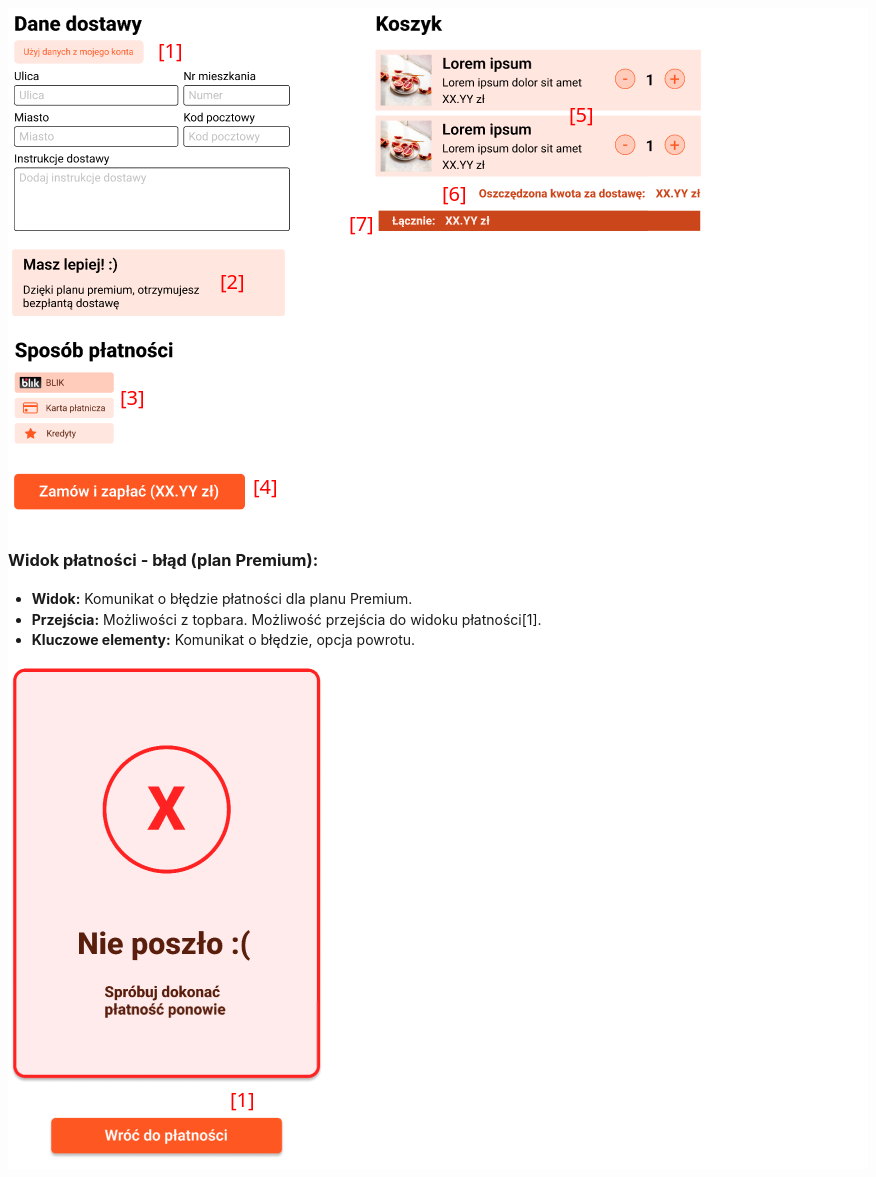![widok_platnosci_danie_i_premium.png](/Lab4/Opis%20nawigacji%20systemu/pics/widok_platnosci_danie_i_premium.png)

### Widok płatności - błąd (plan Premium):

-   **Widok:** Komunikat o błędzie płatności dla planu Premium.
-   **Przejścia:** Możliwości z topbara. Możliwość przejścia do widoku płatności[1].
-   **Kluczowe elementy:** Komunikat o błędzie, opcja powrotu.

![widok_platnosci_blad.png](/Lab4/Opis%20nawigacji%20systemu/pics/widok_platnosci_blad.png)
